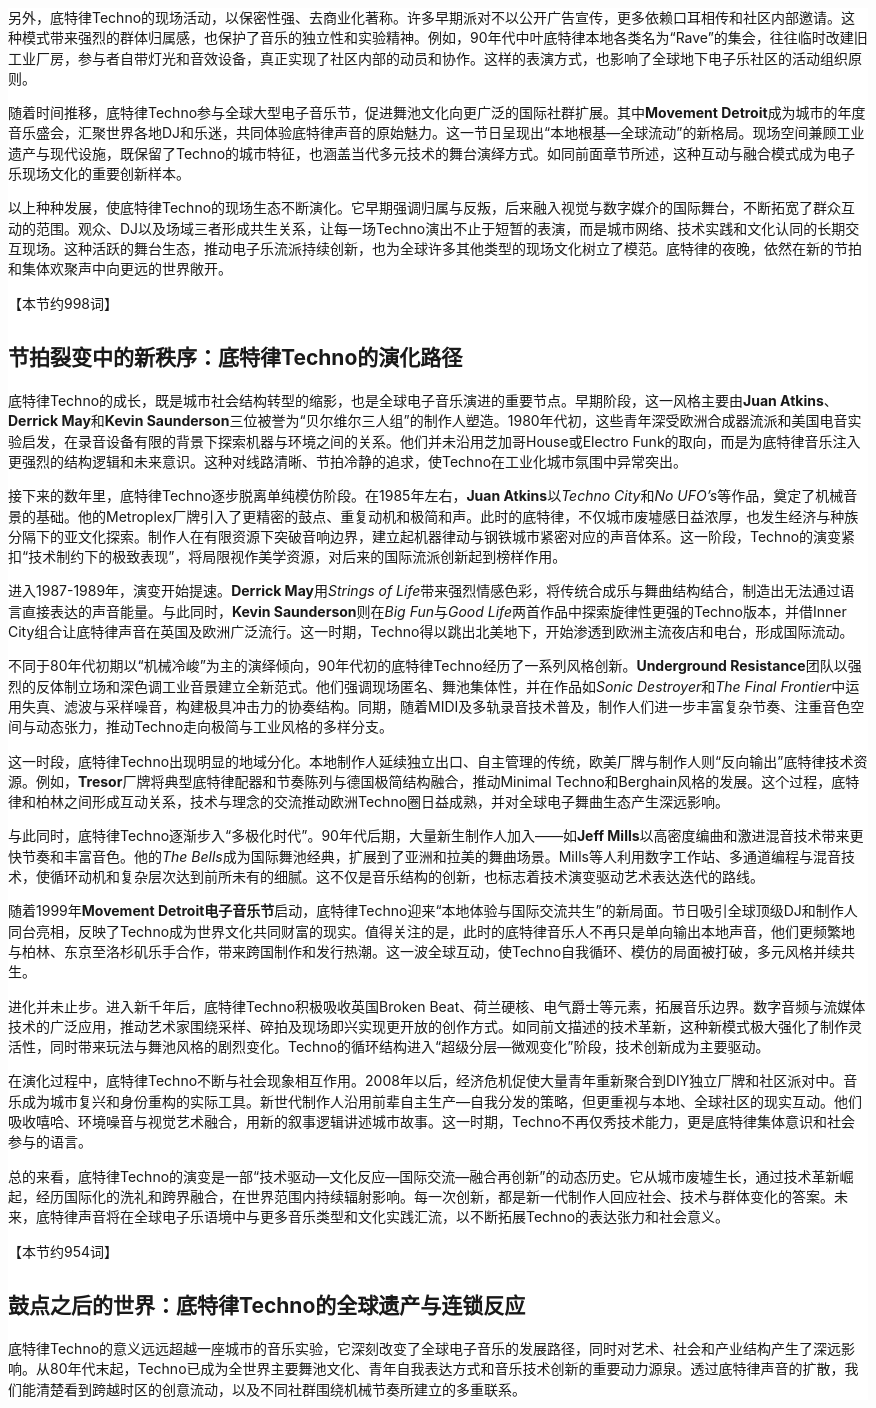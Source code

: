 另外，底特律Techno的现场活动，以保密性强、去商业化著称。许多早期派对不以公开广告宣传，更多依赖口耳相传和社区内部邀请。这种模式带来强烈的群体归属感，也保护了音乐的独立性和实验精神。例如，90年代中叶底特律本地各类名为“Rave”的集会，往往临时改建旧工业厂房，参与者自带灯光和音效设备，真正实现了社区内部的动员和协作。这样的表演方式，也影响了全球地下电子乐社区的活动组织原则。

随着时间推移，底特律Techno参与全球大型电子音乐节，促进舞池文化向更广泛的国际社群扩展。其中**Movement Detroit**成为城市的年度音乐盛会，汇聚世界各地DJ和乐迷，共同体验底特律声音的原始魅力。这一节日呈现出“本地根基—全球流动”的新格局。现场空间兼顾工业遗产与现代设施，既保留了Techno的城市特征，也涵盖当代多元技术的舞台演绎方式。如同前面章节所述，这种互动与融合模式成为电子乐现场文化的重要创新样本。

以上种种发展，使底特律Techno的现场生态不断演化。它早期强调归属与反叛，后来融入视觉与数字媒介的国际舞台，不断拓宽了群众互动的范围。观众、DJ以及场域三者形成共生关系，让每一场Techno演出不止于短暂的表演，而是城市网络、技术实践和文化认同的长期交互现场。这种活跃的舞台生态，推动电子乐流派持续创新，也为全球许多其他类型的现场文化树立了模范。底特律的夜晚，依然在新的节拍和集体欢聚声中向更远的世界敞开。  

【本节约998词】

## 节拍裂变中的新秩序：底特律Techno的演化路径

底特律Techno的成长，既是城市社会结构转型的缩影，也是全球电子音乐演进的重要节点。早期阶段，这一风格主要由**Juan Atkins**、**Derrick May**和**Kevin Saunderson**三位被誉为“贝尔维尔三人组”的制作人塑造。1980年代初，这些青年深受欧洲合成器流派和美国电音实验启发，在录音设备有限的背景下探索机器与环境之间的关系。他们并未沿用芝加哥House或Electro Funk的取向，而是为底特律音乐注入更强烈的结构逻辑和未来意识。这种对线路清晰、节拍冷静的追求，使Techno在工业化城市氛围中异常突出。

接下来的数年里，底特律Techno逐步脱离单纯模仿阶段。在1985年左右，**Juan Atkins**以*Techno City*和*No UFO’s*等作品，奠定了机械音景的基础。他的Metroplex厂牌引入了更精密的鼓点、重复动机和极简和声。此时的底特律，不仅城市废墟感日益浓厚，也发生经济与种族分隔下的亚文化探索。制作人在有限资源下突破音响边界，建立起机器律动与钢铁城市紧密对应的声音体系。这一阶段，Techno的演变紧扣“技术制约下的极致表现”，将局限视作美学资源，对后来的国际流派创新起到榜样作用。

进入1987-1989年，演变开始提速。**Derrick May**用*Strings of Life*带来强烈情感色彩，将传统合成乐与舞曲结构结合，制造出无法通过语言直接表达的声音能量。与此同时，**Kevin Saunderson**则在*Big Fun*与*Good Life*两首作品中探索旋律性更强的Techno版本，并借Inner City组合让底特律声音在英国及欧洲广泛流行。这一时期，Techno得以跳出北美地下，开始渗透到欧洲主流夜店和电台，形成国际流动。

不同于80年代初期以“机械冷峻”为主的演绎倾向，90年代初的底特律Techno经历了一系列风格创新。**Underground Resistance**团队以强烈的反体制立场和深色调工业音景建立全新范式。他们强调现场匿名、舞池集体性，并在作品如*Sonic Destroyer*和*The Final Frontier*中运用失真、滤波与采样噪音，构建极具冲击力的协奏结构。同期，随着MIDI及多轨录音技术普及，制作人们进一步丰富复杂节奏、注重音色空间与动态张力，推动Techno走向极简与工业风格的多样分支。

这一时段，底特律Techno出现明显的地域分化。本地制作人延续独立出口、自主管理的传统，欧美厂牌与制作人则“反向输出”底特律技术资源。例如，**Tresor**厂牌将典型底特律配器和节奏陈列与德国极简结构融合，推动Minimal Techno和Berghain风格的发展。这个过程，底特律和柏林之间形成互动关系，技术与理念的交流推动欧洲Techno圈日益成熟，并对全球电子舞曲生态产生深远影响。

与此同时，底特律Techno逐渐步入“多极化时代”。90年代后期，大量新生制作人加入——如**Jeff Mills**以高密度编曲和激进混音技术带来更快节奏和丰富音色。他的*The Bells*成为国际舞池经典，扩展到了亚洲和拉美的舞曲场景。Mills等人利用数字工作站、多通道编程与混音技术，使循环动机和复杂层次达到前所未有的细腻。这不仅是音乐结构的创新，也标志着技术演变驱动艺术表达迭代的路线。

随着1999年**Movement Detroit电子音乐节**启动，底特律Techno迎来“本地体验与国际交流共生”的新局面。节日吸引全球顶级DJ和制作人同台亮相，反映了Techno成为世界文化共同财富的现实。值得关注的是，此时的底特律音乐人不再只是单向输出本地声音，他们更频繁地与柏林、东京至洛杉矶乐手合作，带来跨国制作和发行热潮。这一波全球互动，使Techno自我循环、模仿的局面被打破，多元风格并续共生。

进化并未止步。进入新千年后，底特律Techno积极吸收英国Broken Beat、荷兰硬核、电气爵士等元素，拓展音乐边界。数字音频与流媒体技术的广泛应用，推动艺术家围绕采样、碎拍及现场即兴实现更开放的创作方式。如同前文描述的技术革新，这种新模式极大强化了制作灵活性，同时带来玩法与舞池风格的剧烈变化。Techno的循环结构进入“超级分层—微观变化”阶段，技术创新成为主要驱动。

在演化过程中，底特律Techno不断与社会现象相互作用。2008年以后，经济危机促使大量青年重新聚合到DIY独立厂牌和社区派对中。音乐成为城市复兴和身份重构的实际工具。新世代制作人沿用前辈自主生产—自我分发的策略，但更重视与本地、全球社区的现实互动。他们吸收嘻哈、环境噪音与视觉艺术融合，用新的叙事逻辑讲述城市故事。这一时期，Techno不再仅秀技术能力，更是底特律集体意识和社会参与的语言。

总的来看，底特律Techno的演变是一部“技术驱动—文化反应—国际交流—融合再创新”的动态历史。它从城市废墟生长，通过技术革新崛起，经历国际化的洗礼和跨界融合，在世界范围内持续辐射影响。每一次创新，都是新一代制作人回应社会、技术与群体变化的答案。未来，底特律声音将在全球电子乐语境中与更多音乐类型和文化实践汇流，以不断拓展Techno的表达张力和社会意义。  

【本节约954词】

## 鼓点之后的世界：底特律Techno的全球遗产与连锁反应

底特律Techno的意义远远超越一座城市的音乐实验，它深刻改变了全球电子音乐的发展路径，同时对艺术、社会和产业结构产生了深远影响。从80年代末起，Techno已成为全世界主要舞池文化、青年自我表达方式和音乐技术创新的重要动力源泉。透过底特律声音的扩散，我们能清楚看到跨越时区的创意流动，以及不同社群围绕机械节奏所建立的多重联系。
